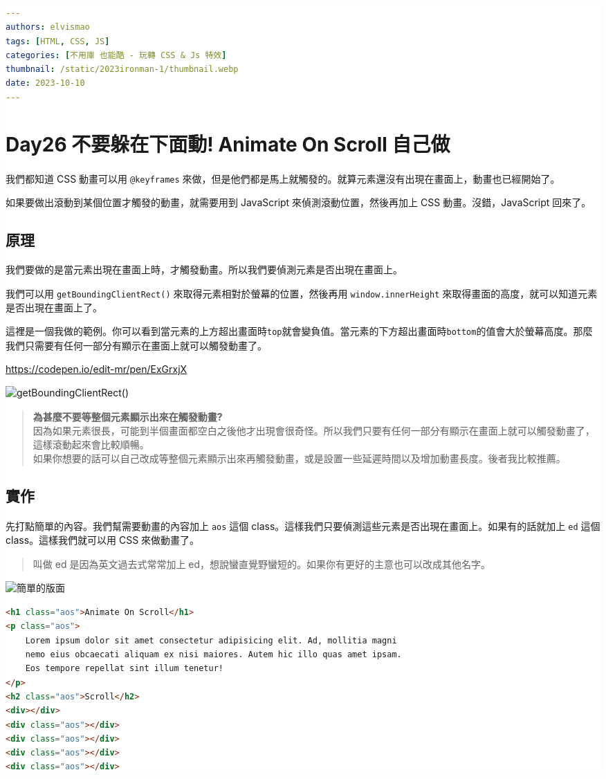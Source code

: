 ```yaml
---
authors: elvismao
tags: [HTML, CSS, JS]
categories: [不用庫 也能酷 - 玩轉 CSS & Js 特效]
thumbnail: /static/2023ironman-1/thumbnail.webp
date: 2023-10-10
---
```


# Day26 不要躲在下面動! Animate On Scroll 自己做

我們都知道 CSS 動畫可以用 `@keyframes` 來做，但是他們都是馬上就觸發的。就算元素還沒有出現在畫面上，動畫也已經開始了。

如果要做出滾動到某個位置才觸發的動畫，就需要用到 JavaScript 來偵測滾動位置，然後再加上 CSS 動畫。沒錯，JavaScript 回來了。

## 原理

我們要做的是當元素出現在畫面上時，才觸發動畫。所以我們要偵測元素是否出現在畫面上。

我們可以用 `getBoundingClientRect()` 來取得元素相對於螢幕的位置，然後再用 `window.innerHeight` 來取得畫面的高度，就可以知道元素是否出現在畫面上了。

這裡是一個我做的範例。你可以看到當元素的上方超出畫面時`top`就會變負值。當元素的下方超出畫面時`bottom`的值會大於螢幕高度。那麼我們只需要有任何一部分有顯示在畫面上就可以觸發動畫了。

https://codepen.io/edit-mr/pen/ExGrxjX

![getBoundingClientRect()](https://emtech.cc/post/2023ironman-26/getBoundingClientRect.webp)

> **為甚麼不要等整個元素顯示出來在觸發動畫?**  
> 因為如果元素很長，可能到半個畫面都空白之後他才出現會很奇怪。所以我們只要有任何一部分有顯示在畫面上就可以觸發動畫了，這樣滾動起來會比較順暢。  
> 如果你想要的話可以自己改成等整個元素顯示出來再觸發動畫，或是設置一些延遲時間以及增加動畫長度。後者我比較推薦。

## 實作

先打點簡單的內容。我們幫需要動畫的內容加上 `aos` 這個 class。這樣我們只要偵測這些元素是否出現在畫面上。如果有的話就加上 `ed` 這個 class。這樣我們就可以用 CSS 來做動畫了。

> 叫做 ed 是因為英文過去式常常加上 ed，想說蠻直覺野蠻短的。如果你有更好的主意也可以改成其他名字。

![簡單的版面](https://emtech.cc/post/2023ironman-26/layout.webp)

```html
<h1 class="aos">Animate On Scroll</h1>
<p class="aos">
    Lorem ipsum dolor sit amet consectetur adipisicing elit. Ad, mollitia magni
    nemo eius obcaecati aliquam ex nisi maiores. Autem hic illo quas amet ipsam.
    Eos tempore repellat sint illum tenetur!
</p>
<h2 class="aos">Scroll</h2>
<div></div>
<div class="aos"></div>
<div class="aos"></div>
<div class="aos"></div>
<div class="aos"></div>
```
